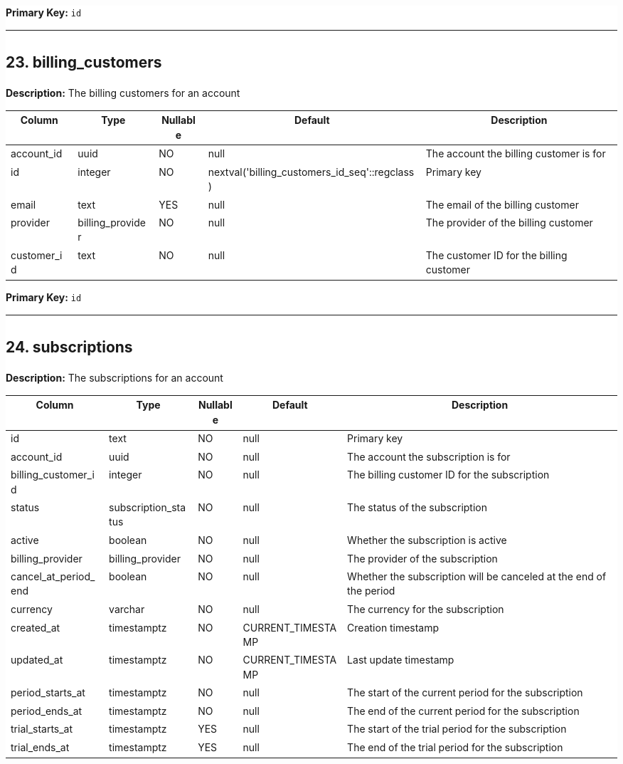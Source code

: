 **Primary Key:** `id`

---

## 23. billing_customers

**Description:** The billing customers for an account

| Column | Type | Nullable | Default | Description |
|--------|------|----------|---------|-------------|
| account_id | uuid | NO | null | The account the billing customer is for |
| id | integer | NO | nextval('billing_customers_id_seq'::regclass) | Primary key |
| email | text | YES | null | The email of the billing customer |
| provider | billing_provider | NO | null | The provider of the billing customer |
| customer_id | text | NO | null | The customer ID for the billing customer |

**Primary Key:** `id`

---

## 24. subscriptions

**Description:** The subscriptions for an account

| Column | Type | Nullable | Default | Description |
|--------|------|----------|---------|-------------|
| id | text | NO | null | Primary key |
| account_id | uuid | NO | null | The account the subscription is for |
| billing_customer_id | integer | NO | null | The billing customer ID for the subscription |
| status | subscription_status | NO | null | The status of the subscription |
| active | boolean | NO | null | Whether the subscription is active |
| billing_provider | billing_provider | NO | null | The provider of the subscription |
| cancel_at_period_end | boolean | NO | null | Whether the subscription will be canceled at the end of the period |
| currency | varchar | NO | null | The currency for the subscription |
| created_at | timestamptz | NO | CURRENT_TIMESTAMP | Creation timestamp |
| updated_at | timestamptz | NO | CURRENT_TIMESTAMP | Last update timestamp |
| period_starts_at | timestamptz | NO | null | The start of the current period for the subscription |
| period_ends_at | timestamptz | NO | null | The end of the current period for the subscription |
| trial_starts_at | timestamptz | YES | null | The start of the trial period for the subscription |
| trial_ends_at | timestamptz | YES | null | The end of the trial period for the subscription |
